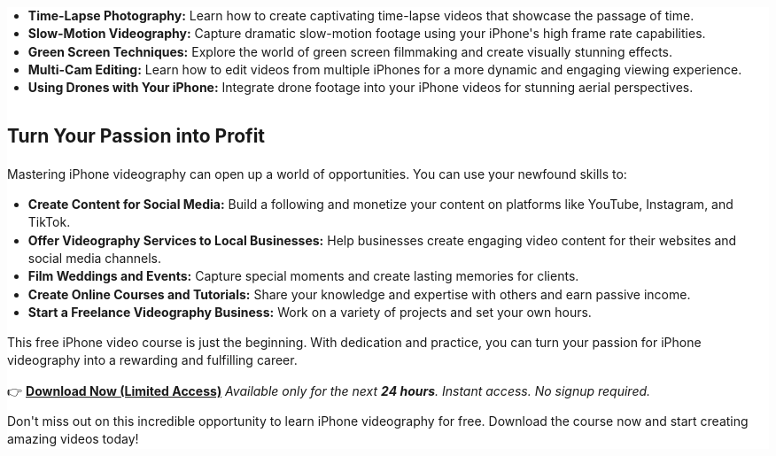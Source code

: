 *   **Time-Lapse Photography:** Learn how to create captivating time-lapse videos that showcase the passage of time.
*   **Slow-Motion Videography:** Capture dramatic slow-motion footage using your iPhone's high frame rate capabilities.
*   **Green Screen Techniques:** Explore the world of green screen filmmaking and create visually stunning effects.
*   **Multi-Cam Editing:** Learn how to edit videos from multiple iPhones for a more dynamic and engaging viewing experience.
*   **Using Drones with Your iPhone:** Integrate drone footage into your iPhone videos for stunning aerial perspectives.

## Turn Your Passion into Profit

Mastering iPhone videography can open up a world of opportunities. You can use your newfound skills to:

*   **Create Content for Social Media:** Build a following and monetize your content on platforms like YouTube, Instagram, and TikTok.
*   **Offer Videography Services to Local Businesses:** Help businesses create engaging video content for their websites and social media channels.
*   **Film Weddings and Events:** Capture special moments and create lasting memories for clients.
*   **Create Online Courses and Tutorials:** Share your knowledge and expertise with others and earn passive income.
*   **Start a Freelance Videography Business:** Work on a variety of projects and set your own hours.

This free iPhone video course is just the beginning. With dedication and practice, you can turn your passion for iPhone videography into a rewarding and fulfilling career.

👉 **[Download Now (Limited Access)](https://udemywork.com/iphone-video-course)**
_Available only for the next **24 hours**. Instant access. No signup required._

Don't miss out on this incredible opportunity to learn iPhone videography for free. Download the course now and start creating amazing videos today!
